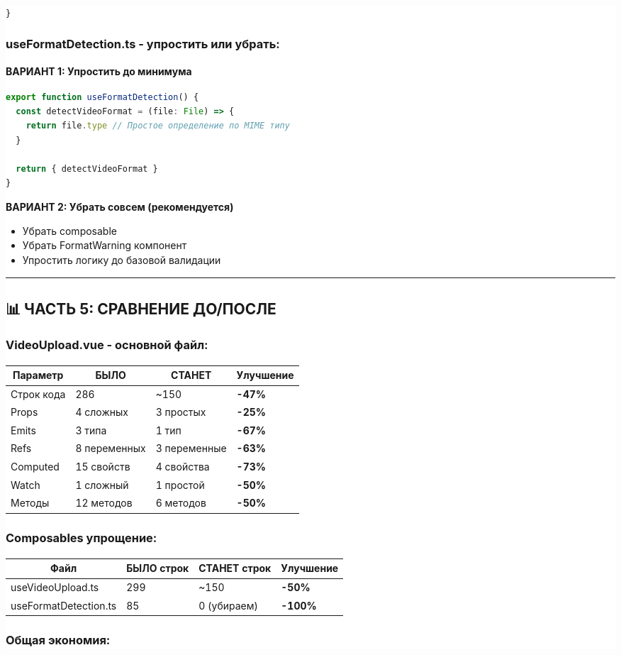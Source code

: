 ```typescript
}
```

### **useFormatDetection.ts - упростить или убрать:**

**ВАРИАНТ 1: Упростить до минимума**
```typescript
export function useFormatDetection() {
  const detectVideoFormat = (file: File) => {
    return file.type // Простое определение по MIME типу
  }
  
  return { detectVideoFormat }
}
```

**ВАРИАНТ 2: Убрать совсем (рекомендуется)**
- Убрать composable
- Убрать FormatWarning компонент
- Упростить логику до базовой валидации

---

## 📊 ЧАСТЬ 5: СРАВНЕНИЕ ДО/ПОСЛЕ

### **VideoUpload.vue - основной файл:**

| Параметр | БЫЛО | СТАНЕТ | Улучшение |
|----------|------|--------|-----------|
| Строк кода | 286 | ~150 | **-47%** |
| Props | 4 сложных | 3 простых | **-25%** |
| Emits | 3 типа | 1 тип | **-67%** |
| Refs | 8 переменных | 3 переменные | **-63%** |
| Computed | 15 свойств | 4 свойства | **-73%** |
| Watch | 1 сложный | 1 простой | **-50%** |
| Методы | 12 методов | 6 методов | **-50%** |

### **Composables упрощение:**

| Файл | БЫЛО строк | СТАНЕТ строк | Улучшение |
|------|------------|--------------|-----------|
| useVideoUpload.ts | 299 | ~150 | **-50%** |
| useFormatDetection.ts | 85 | 0 (убираем) | **-100%** |

### **Общая экономия:**
